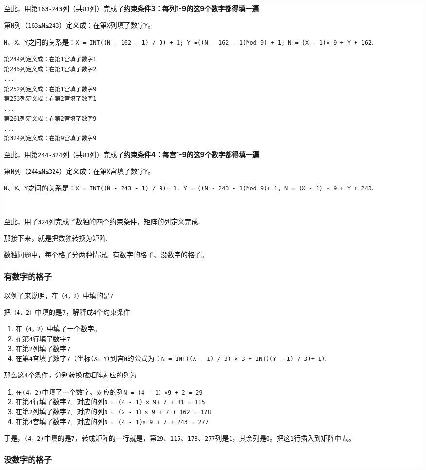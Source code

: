 至此，用第`163-243`列（共`81`列）完成了**约束条件3：每列1-9的这9个数字都得填一遍**

第`N`列（`163≤N≤243`）定义成：在第`X`列填了数字`Y`。

`N`、`X`、`Y`之间的关系是：```X = INT((N - 162 - 1) / 9) + 1; Y =((N - 162 - 1)Mod 9) + 1; N = (X - 1)× 9 + Y + 162```.

```shell
第244列定义成：在第1宫填了数字1
第245列定义成：在第1宫填了数字2
...
第252列定义成：在第1宫填了数字9
第253列定义成：在第2宫填了数字1
...
第261列定义成：在第2宫填了数字9
...
第324列定义成：在第9宫填了数字9
```

至此，用第`244-324`列（共`81`列）完成了**约束条件4：每宫1-9的这9个数字都得填一遍**

第`N`列（`244≤N≤324`）定义成：在第`X`宫填了数字`Y`。

`N`、`X`、`Y`之间的关系是：```X = INT((N - 243 - 1) / 9)+ 1; Y = ((N - 243 - 1)Mod 9)+ 1; N = (X - 1) × 9 + Y + 243```.

 

至此，用了`324`列完成了数独的四个约束条件，矩阵的列定义完成.

那接下来，就是把数独转换为矩阵.

数独问题中，每个格子分两种情况。有数字的格子、没数字的格子。

### 有数字的格子

以例子来说明，在`（4，2）`中填的是`7`

把`（4，2）`中填的是`7`，解释成`4`个约束条件

1. 在`（4，2）`中填了一个数字。
2. 在第`4`行填了数字`7`
3. 在第`2`列填了数字`7`
4. 在第`4`宫填了数字`7`（坐标`(X，Y)`到宫`N`的公式为：```N = INT((X - 1) / 3) × 3 + INT((Y - 1) / 3)+ 1)```.



那么这`4`个条件，分别转换成矩阵对应的列为

1. 在`(4，2)`中填了一个数字。对应的列`N = (4 - 1）×9 + 2 = 29`
2. 在第`4`行填了数字`7`。对应的列`N = (4 - 1) × 9+ 7 + 81 = 115`
3. 在第`2`列填了数字`7`。对应的列`N = (2 - 1）× 9 + 7 + 162 = 178`
4. 在第`4`宫填了数字`7`。对应的列`N = (4 - 1)× 9 + 7 + 243 = 277`



于是，`(4，2)`中填的是`7`，转成矩阵的一行就是，第`29`、`115`、`178`、`277`列是`1`，其余列是`0`。把这`1`行插入到矩阵中去。



### 没数字的格子
